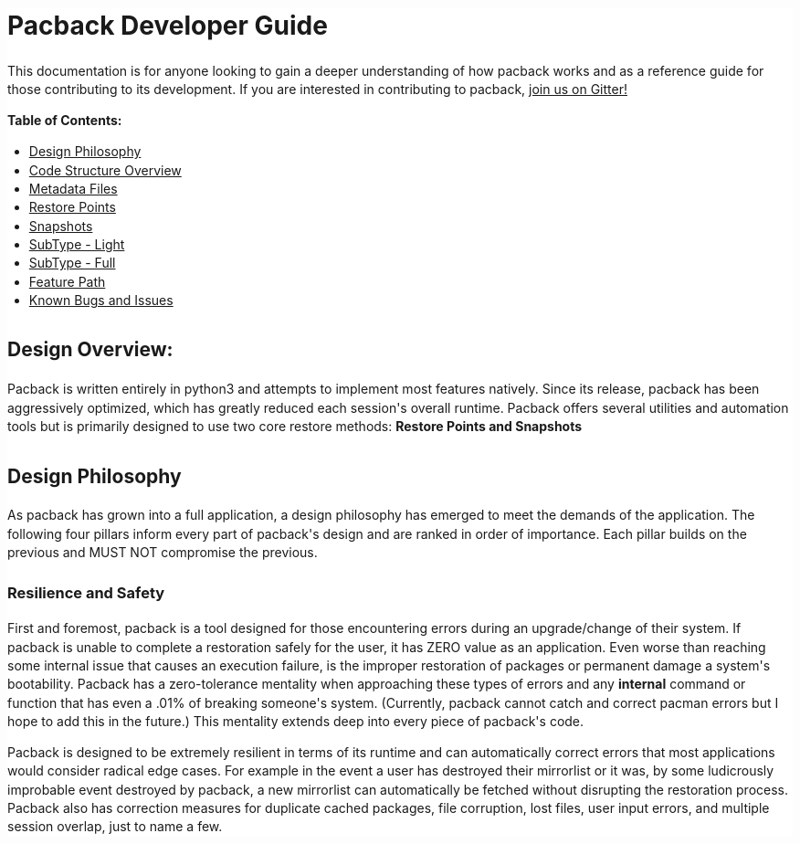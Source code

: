# Pacback Developer Guide

This documentation is for anyone looking to gain a deeper understanding of how pacback works and as a reference guide for those contributing to its development. If you are interested in contributing to pacback, [join us on Gitter!](https://gitter.im/pacback/Development) 

**Table of Contents:**

-   [Design Philosophy](https://github.com/JustinTimperio/pacback/blob/master/DEVELOPER_GUIDE.md#design-philosophy)
-   [Code Structure Overview](https://github.com/JustinTimperio/pacback/blob/master/DEVELOPER_GUIDE.md#code-structure-overview)
-   [Metadata Files](https://github.com/JustinTimperio/pacback/blob/master/DEVELOPER_GUIDE.md#metadata-files)
-   [Restore Points](https://github.com/JustinTimperio/pacback/blob/master/DEVELOPER_GUIDE.md#restore-points)
-   [Snapshots](https://github.com/JustinTimperio/pacback/blob/master/DEVELOPER_GUIDE.md#snapshots)
-   [SubType - Light](https://github.com/JustinTimperio/pacback/blob/master/DEVELOPER_GUIDE.md#subtype---light)
-   [SubType - Full](https://github.com/JustinTimperio/pacback/blob/master/DEVELOPER_GUIDE.md#subtype---full)
-   [Feature Path](https://github.com/JustinTimperio/pacback/blob/master/DEVELOPER_GUIDE.md#feature-path)
-   [Known Bugs and Issues](https://github.com/JustinTimperio/pacback/blob/master/DEVELOPER_GUIDE.md#known-bugs-and-issues)

## Design Overview:

Pacback is written entirely in python3 and attempts to implement most features natively. Since its release, pacback has been aggressively optimized, which has greatly reduced each session's overall runtime. Pacback offers several utilities and automation tools but is primarily designed to use two core restore methods: **Restore Points and Snapshots** 

## Design Philosophy

As pacback has grown into a full application, a design philosophy has emerged to meet the demands of the application. The following four pillars inform every part of pacback's design and are ranked in order of importance. Each pillar builds on the previous and MUST NOT compromise the previous.

### Resilience and Safety

First and foremost, pacback is a tool designed for those encountering errors during an upgrade/change of their system. If pacback is unable to complete a restoration safely for the user, it has ZERO value as an application. Even worse than reaching some internal issue that causes an execution failure, is the improper restoration of packages or permanent damage a system's bootability. Pacback has a zero-tolerance mentality when approaching these types of errors and any **internal** command or function that has even a .01% of breaking someone's system. (Currently, pacback cannot catch and correct pacman errors but I hope to add this in the future.) This mentality extends deep into every piece of pacback's code. 

Pacback is designed to be extremely resilient in terms of its runtime and can automatically correct errors that most applications would consider radical edge cases. For example in the event a user has destroyed their mirrorlist or it was, by some ludicrously improbable event destroyed by pacback, a new mirrorlist can automatically be fetched without disrupting the restoration process. Pacback also has correction measures for duplicate cached packages, file corruption, lost files, user input errors, and multiple session overlap, just to name a few.

